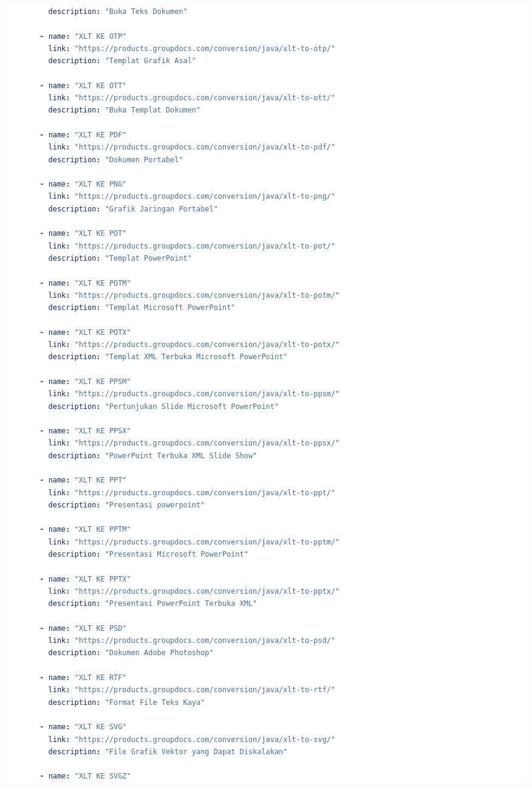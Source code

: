 ```yaml
          description: "Buka Teks Dokumen"

        - name: "XLT KE OTP"
          link: "https://products.groupdocs.com/conversion/java/xlt-to-otp/"
          description: "Templat Grafik Asal"

        - name: "XLT KE OTT"
          link: "https://products.groupdocs.com/conversion/java/xlt-to-ott/"
          description: "Buka Templat Dokumen"

        - name: "XLT KE PDF"
          link: "https://products.groupdocs.com/conversion/java/xlt-to-pdf/"
          description: "Dokumen Portabel"

        - name: "XLT KE PNG"
          link: "https://products.groupdocs.com/conversion/java/xlt-to-png/"
          description: "Grafik Jaringan Portabel"

        - name: "XLT KE POT"
          link: "https://products.groupdocs.com/conversion/java/xlt-to-pot/"
          description: "Templat PowerPoint"

        - name: "XLT KE POTM"
          link: "https://products.groupdocs.com/conversion/java/xlt-to-potm/"
          description: "Templat Microsoft PowerPoint"

        - name: "XLT KE POTX"
          link: "https://products.groupdocs.com/conversion/java/xlt-to-potx/"
          description: "Templat XML Terbuka Microsoft PowerPoint"

        - name: "XLT KE PPSM"
          link: "https://products.groupdocs.com/conversion/java/xlt-to-ppsm/"
          description: "Pertunjukan Slide Microsoft PowerPoint"

        - name: "XLT KE PPSX"
          link: "https://products.groupdocs.com/conversion/java/xlt-to-ppsx/"
          description: "PowerPoint Terbuka XML Slide Show"

        - name: "XLT KE PPT"
          link: "https://products.groupdocs.com/conversion/java/xlt-to-ppt/"
          description: "Presentasi powerpoint"

        - name: "XLT KE PPTM"
          link: "https://products.groupdocs.com/conversion/java/xlt-to-pptm/"
          description: "Presentasi Microsoft PowerPoint"

        - name: "XLT KE PPTX"
          link: "https://products.groupdocs.com/conversion/java/xlt-to-pptx/"
          description: "Presentasi PowerPoint Terbuka XML"

        - name: "XLT KE PSD"
          link: "https://products.groupdocs.com/conversion/java/xlt-to-psd/"
          description: "Dokumen Adobe Photoshop"

        - name: "XLT KE RTF"
          link: "https://products.groupdocs.com/conversion/java/xlt-to-rtf/"
          description: "Format File Teks Kaya"

        - name: "XLT KE SVG"
          link: "https://products.groupdocs.com/conversion/java/xlt-to-svg/"
          description: "File Grafik Vektor yang Dapat Diskalakan"

        - name: "XLT KE SVGZ"
```